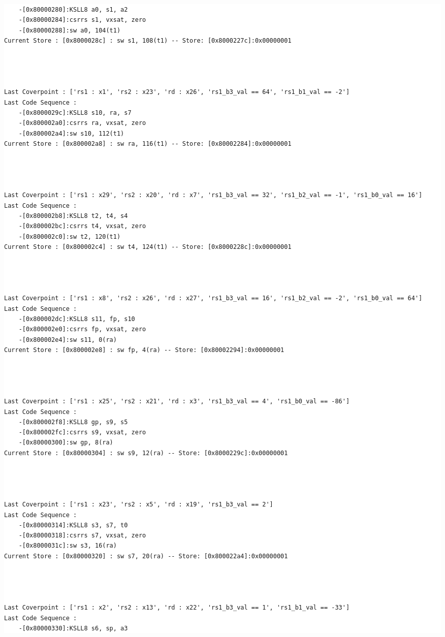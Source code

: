 ```
	-[0x80000280]:KSLL8 a0, s1, a2
	-[0x80000284]:csrrs s1, vxsat, zero
	-[0x80000288]:sw a0, 104(t1)
Current Store : [0x8000028c] : sw s1, 108(t1) -- Store: [0x8000227c]:0x00000001




Last Coverpoint : ['rs1 : x1', 'rs2 : x23', 'rd : x26', 'rs1_b3_val == 64', 'rs1_b1_val == -2']
Last Code Sequence : 
	-[0x8000029c]:KSLL8 s10, ra, s7
	-[0x800002a0]:csrrs ra, vxsat, zero
	-[0x800002a4]:sw s10, 112(t1)
Current Store : [0x800002a8] : sw ra, 116(t1) -- Store: [0x80002284]:0x00000001




Last Coverpoint : ['rs1 : x29', 'rs2 : x20', 'rd : x7', 'rs1_b3_val == 32', 'rs1_b2_val == -1', 'rs1_b0_val == 16']
Last Code Sequence : 
	-[0x800002b8]:KSLL8 t2, t4, s4
	-[0x800002bc]:csrrs t4, vxsat, zero
	-[0x800002c0]:sw t2, 120(t1)
Current Store : [0x800002c4] : sw t4, 124(t1) -- Store: [0x8000228c]:0x00000001




Last Coverpoint : ['rs1 : x8', 'rs2 : x26', 'rd : x27', 'rs1_b3_val == 16', 'rs1_b2_val == -2', 'rs1_b0_val == 64']
Last Code Sequence : 
	-[0x800002dc]:KSLL8 s11, fp, s10
	-[0x800002e0]:csrrs fp, vxsat, zero
	-[0x800002e4]:sw s11, 0(ra)
Current Store : [0x800002e8] : sw fp, 4(ra) -- Store: [0x80002294]:0x00000001




Last Coverpoint : ['rs1 : x25', 'rs2 : x21', 'rd : x3', 'rs1_b3_val == 4', 'rs1_b0_val == -86']
Last Code Sequence : 
	-[0x800002f8]:KSLL8 gp, s9, s5
	-[0x800002fc]:csrrs s9, vxsat, zero
	-[0x80000300]:sw gp, 8(ra)
Current Store : [0x80000304] : sw s9, 12(ra) -- Store: [0x8000229c]:0x00000001




Last Coverpoint : ['rs1 : x23', 'rs2 : x5', 'rd : x19', 'rs1_b3_val == 2']
Last Code Sequence : 
	-[0x80000314]:KSLL8 s3, s7, t0
	-[0x80000318]:csrrs s7, vxsat, zero
	-[0x8000031c]:sw s3, 16(ra)
Current Store : [0x80000320] : sw s7, 20(ra) -- Store: [0x800022a4]:0x00000001




Last Coverpoint : ['rs1 : x2', 'rs2 : x13', 'rd : x22', 'rs1_b3_val == 1', 'rs1_b1_val == -33']
Last Code Sequence : 
	-[0x80000330]:KSLL8 s6, sp, a3
```